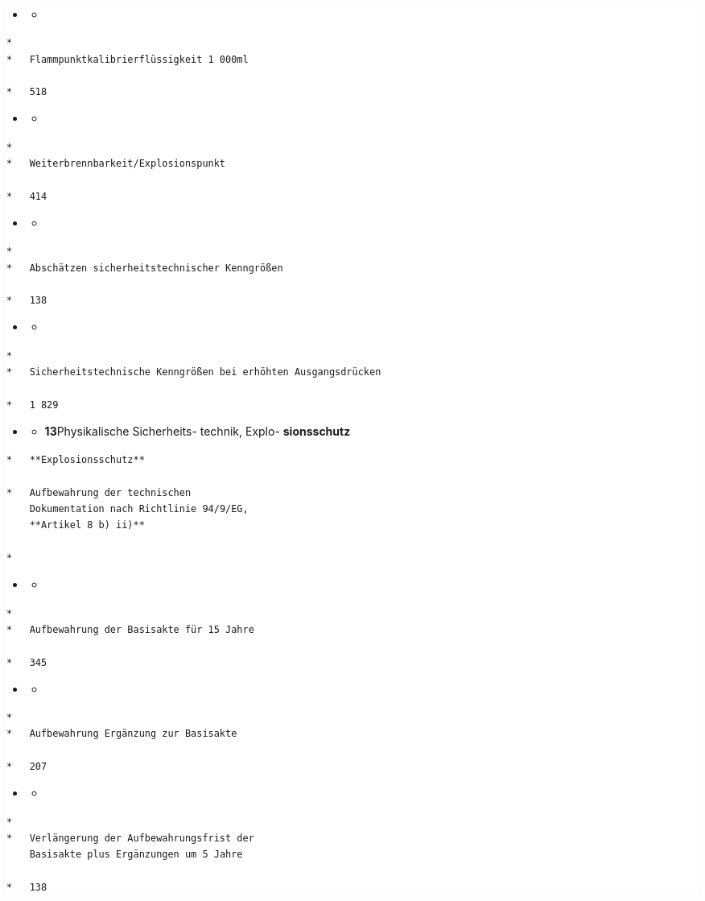 
*    *
    *
    *   Flammpunktkalibrierflüssigkeit 1 000ml

    *   518


*    *
    *
    *   Weiterbrennbarkeit/Explosionspunkt

    *   414


*    *
    *
    *   Abschätzen sicherheitstechnischer Kenngrößen

    *   138


*    *
    *
    *   Sicherheitstechnische Kenngrößen bei erhöhten Ausgangsdrücken

    *   1 829


*    *   **13**Physikalische Sicherheits-
        technik, Explo-
        **sionsschutz**

    *   **Explosionsschutz**

    *   Aufbewahrung der technischen
        Dokumentation nach Richtlinie 94/9/EG,
        **Artikel 8 b) ii)**

    *

*    *
    *
    *   Aufbewahrung der Basisakte für 15 Jahre

    *   345


*    *
    *
    *   Aufbewahrung Ergänzung zur Basisakte

    *   207


*    *
    *
    *   Verlängerung der Aufbewahrungsfrist der
        Basisakte plus Ergänzungen um 5 Jahre

    *   138
